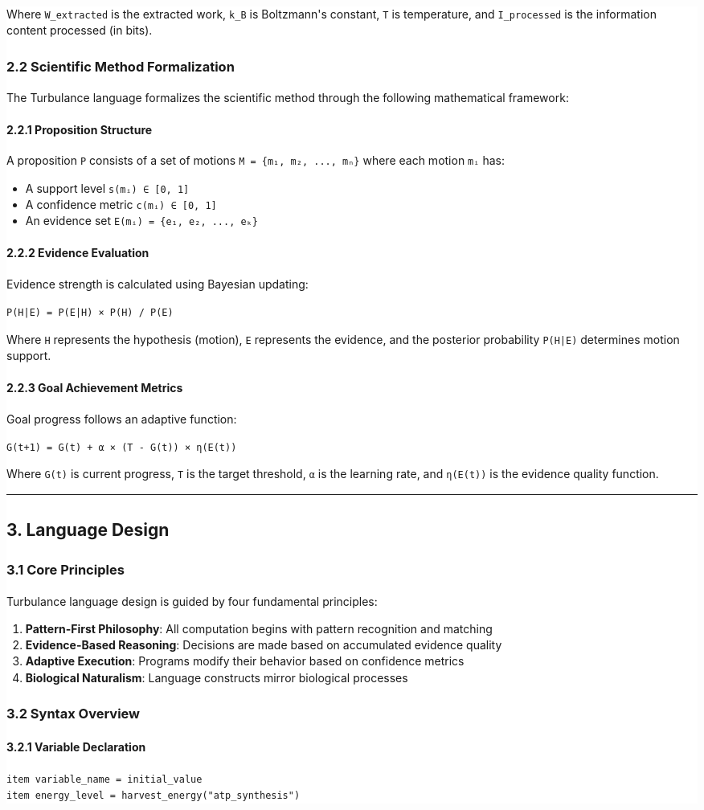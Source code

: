 Where `W_extracted` is the extracted work, `k_B` is Boltzmann's constant, `T` is temperature, and `I_processed` is the information content processed (in bits).

### 2.2 Scientific Method Formalization

The Turbulance language formalizes the scientific method through the following mathematical framework:

#### 2.2.1 Proposition Structure

A proposition `P` consists of a set of motions `M = {m₁, m₂, ..., mₙ}` where each motion `mᵢ` has:
- A support level `s(mᵢ) ∈ [0, 1]`
- A confidence metric `c(mᵢ) ∈ [0, 1]`
- An evidence set `E(mᵢ) = {e₁, e₂, ..., eₖ}`

#### 2.2.2 Evidence Evaluation

Evidence strength is calculated using Bayesian updating:

```
P(H|E) = P(E|H) × P(H) / P(E)
```

Where `H` represents the hypothesis (motion), `E` represents the evidence, and the posterior probability `P(H|E)` determines motion support.

#### 2.2.3 Goal Achievement Metrics

Goal progress follows an adaptive function:

```
G(t+1) = G(t) + α × (T - G(t)) × η(E(t))
```

Where `G(t)` is current progress, `T` is the target threshold, `α` is the learning rate, and `η(E(t))` is the evidence quality function.

---

## 3. Language Design

### 3.1 Core Principles

Turbulance language design is guided by four fundamental principles:

1. **Pattern-First Philosophy**: All computation begins with pattern recognition and matching
2. **Evidence-Based Reasoning**: Decisions are made based on accumulated evidence quality
3. **Adaptive Execution**: Programs modify their behavior based on confidence metrics
4. **Biological Naturalism**: Language constructs mirror biological processes

### 3.2 Syntax Overview

#### 3.2.1 Variable Declaration
```turbulance
item variable_name = initial_value
item energy_level = harvest_energy("atp_synthesis")
```
